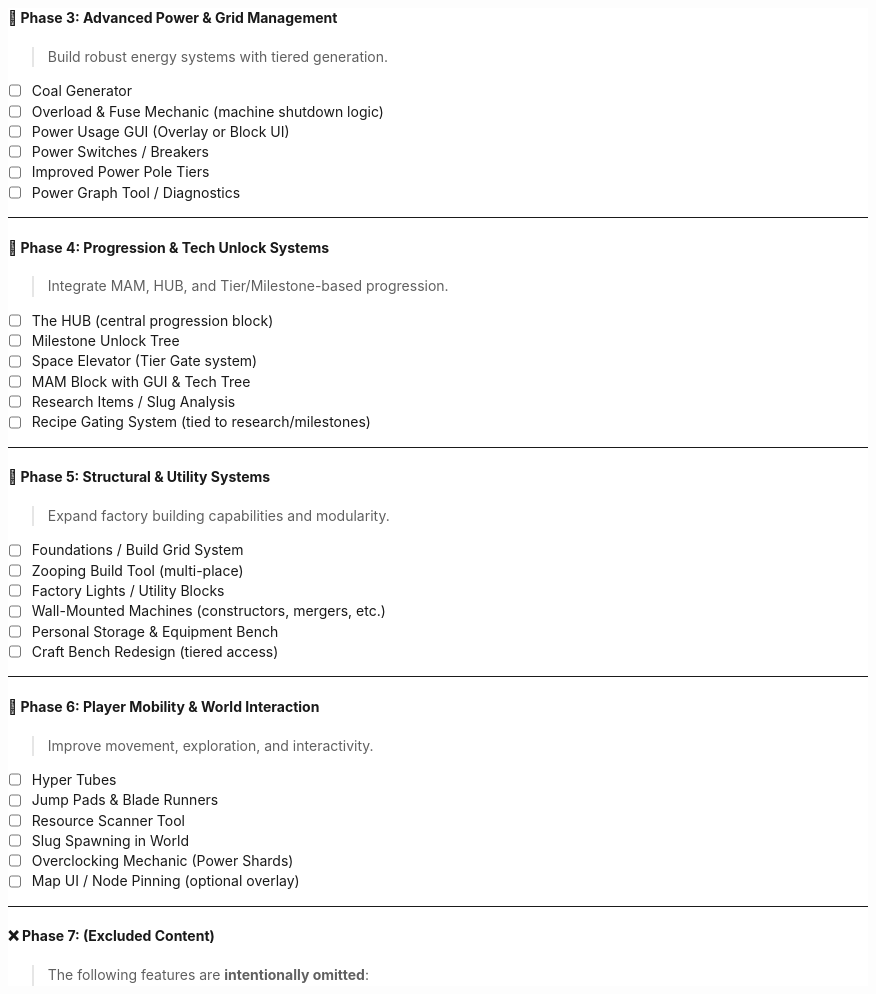 
#### 🔋 Phase 3: Advanced Power & Grid Management

> Build robust energy systems with tiered generation.

* [ ] Coal Generator
* [ ] Overload & Fuse Mechanic (machine shutdown logic)
* [ ] Power Usage GUI (Overlay or Block UI)
* [ ] Power Switches / Breakers
* [ ] Improved Power Pole Tiers
* [ ] Power Graph Tool / Diagnostics

---

#### 🧪 Phase 4: Progression & Tech Unlock Systems

> Integrate MAM, HUB, and Tier/Milestone-based progression.

* [ ] The HUB (central progression block)
* [ ] Milestone Unlock Tree
* [ ] Space Elevator (Tier Gate system)
* [ ] MAM Block with GUI & Tech Tree
* [ ] Research Items / Slug Analysis
* [ ] Recipe Gating System (tied to research/milestones)

---

#### 🧱 Phase 5: Structural & Utility Systems

> Expand factory building capabilities and modularity.

* [ ] Foundations / Build Grid System
* [ ] Zooping Build Tool (multi-place)
* [ ] Factory Lights / Utility Blocks
* [ ] Wall-Mounted Machines (constructors, mergers, etc.)
* [ ] Personal Storage & Equipment Bench
* [ ] Craft Bench Redesign (tiered access)

---

#### 🧭 Phase 6: Player Mobility & World Interaction

> Improve movement, exploration, and interactivity.

* [ ] Hyper Tubes
* [ ] Jump Pads & Blade Runners
* [ ] Resource Scanner Tool
* [ ] Slug Spawning in World
* [ ] Overclocking Mechanic (Power Shards)
* [ ] Map UI / Node Pinning (optional overlay)

---

#### ❌ Phase 7: (Excluded Content)

> The following features are **intentionally omitted**:
